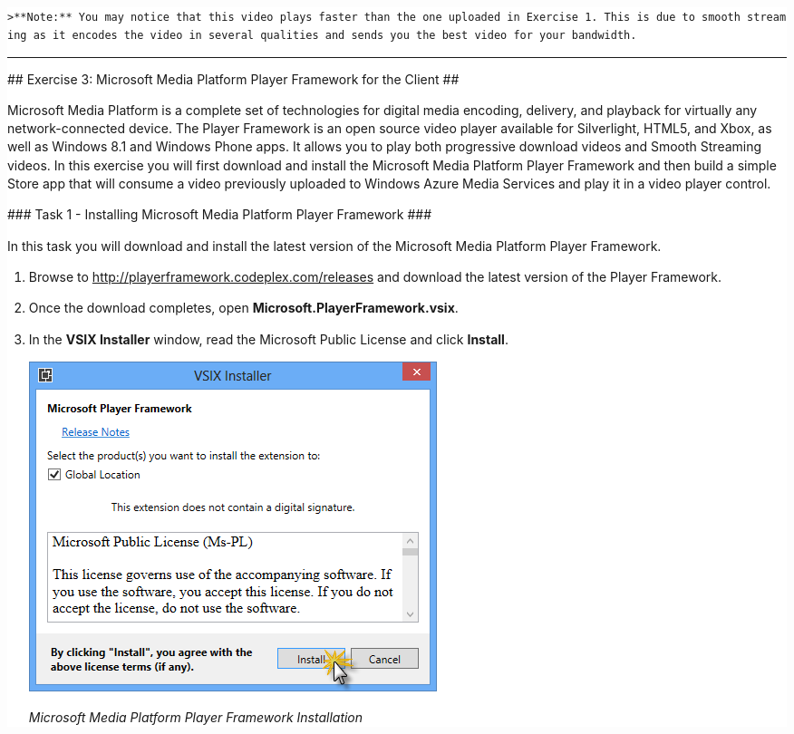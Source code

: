 	>**Note:** You may notice that this video plays faster than the one uploaded in Exercise 1. This is due to smooth streaming as it encodes the video in several qualities and sends you the best video for your bandwidth.

---

<a name="Exercise3" />
## Exercise 3: Microsoft Media Platform Player Framework for the Client  ##

Microsoft Media Platform is a complete set of technologies for digital media encoding, delivery, and playback for virtually any network-connected device. The Player Framework is an open source video player available for Silverlight, HTML5, and Xbox, as well as Windows 8.1 and Windows Phone apps. It allows you to play both progressive download videos and Smooth Streaming videos.
In this exercise you will first download and install the Microsoft Media Platform Player Framework and then build a simple Store app that will consume a video previously uploaded to Windows Azure Media Services and play it in a video player control.

<a name="installing-MMPPF" />
### Task 1 - Installing Microsoft Media Platform Player Framework ###

In this task you will download and install the latest version of the Microsoft Media Platform Player Framework.

1. Browse to <http://playerframework.codeplex.com/releases> and download the latest version of the Player Framework.

1. Once the download completes, open **Microsoft.PlayerFramework.vsix**.

1. In the **VSIX Installer** window, read the Microsoft Public License and click **Install**.

	![Microsoft Media Platform Player Framework Installation](Images/mmpf-installation.png?raw=true "Microsoft Media Platform Player Framework Installation")

    _Microsoft Media Platform Player Framework Installation_

